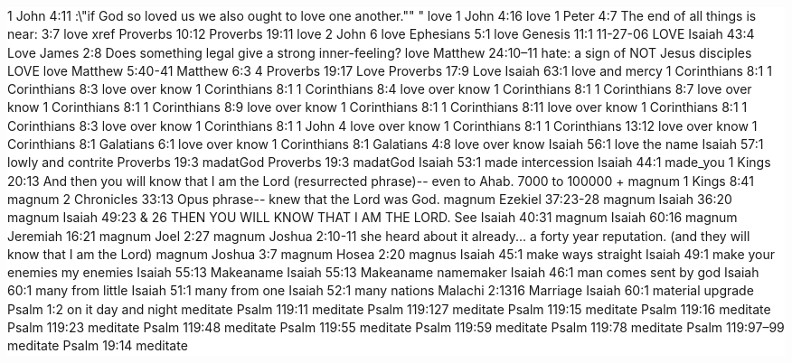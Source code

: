 1 John 4:11	:\\"if God so loved us we also ought to love one another.\"\"  "	love
1 John 4:16		love
1 Peter 4:7	The end of all things is near: 3:7 love xref Proverbs 10:12 Proverbs 19:11	love
2 John 6		love
Ephesians 5:1		love
Genesis 11:1	11-27-06	LOVE
Isaiah 43:4		Love
James 2:8	Does something legal give a strong inner-feeling?	love
Matthew 24:10–11	hate: a sign of NOT Jesus disciples LOVE	love
Matthew 5:40-41	Matthew 6:3 4 Proverbs 19:17	Love
Proverbs 17:9		Love
Isaiah 63:1		love and mercy
1 Corinthians 8:1	1 Corinthians 8:3	love over know
1 Corinthians 8:1	1 Corinthians 8:4	love over know
1 Corinthians 8:1	1 Corinthians 8:7	love over know
1 Corinthians 8:1	1 Corinthians 8:9	love over know
1 Corinthians 8:1	1 Corinthians 8:11	love over know
1 Corinthians 8:1	1 Corinthians 8:3	love over know
1 Corinthians 8:1	1 John 4	love over know
1 Corinthians 8:1	1 Corinthians 13:12	love over know
1 Corinthians 8:1	Galatians 6:1	love over know
1 Corinthians 8:1	Galatians 4:8	love over know
Isaiah 56:1		love the name
Isaiah 57:1		lowly and contrite
Proverbs 19:3		madatGod
Proverbs 19:3		madatGod
Isaiah 53:1		made intercession
Isaiah 44:1		made_you
1 Kings 20:13	And then you will know that I am the Lord (resurrected phrase)-- even to Ahab. 7000 to 100000 +	magnum
1 Kings 8:41		magnum
2 Chronicles 33:13	Opus phrase-- knew that the Lord was God.	magnum
Ezekiel 37:23-28		magnum
Isaiah 36:20		magnum
Isaiah 49:23 & 26	THEN YOU WILL KNOW THAT I AM THE LORD. See Isaiah 40:31	magnum
Isaiah 60:16		magnum
Jeremiah 16:21		magnum
Joel 2:27		magnum
Joshua 2:10-11	she heard about it already... a forty year reputation. (and they will know that I am the Lord)	magnum
Joshua 3:7		magnum
Hosea 2:20		magnus
Isaiah 45:1		make ways straight
Isaiah 49:1		make your enemies my enemies
Isaiah 55:13		Makeaname
Isaiah 55:13		Makeaname namemaker
Isaiah 46:1		man comes sent by god
Isaiah 60:1		many from little
Isaiah 51:1		many from one
Isaiah 52:1		many nations
Malachi 2:1316		Marriage
Isaiah 60:1		material upgrade
Psalm 1:2	on it day and night	meditate
Psalm 119:11		meditate
Psalm 119:127		meditate
Psalm 119:15		meditate
Psalm 119:16		meditate
Psalm 119:23		meditate
Psalm 119:48		meditate
Psalm 119:55		meditate
Psalm 119:59		meditate
Psalm 119:78		meditate
Psalm 119:97–99		meditate
Psalm 19:14		meditate